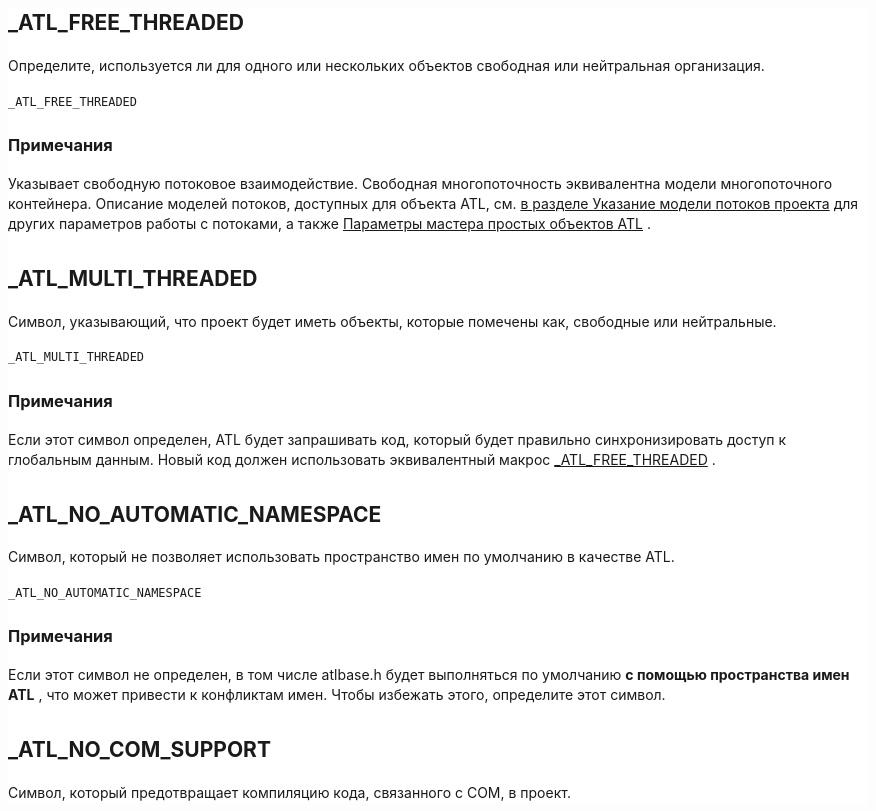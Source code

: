 ## <a name="_atl_free_threaded"></a><a name="_atl_free_threaded"></a> _ATL_FREE_THREADED

Определите, используется ли для одного или нескольких объектов свободная или нейтральная организация.

```
_ATL_FREE_THREADED
```

### <a name="remarks"></a>Примечания

Указывает свободную потоковое взаимодействие. Свободная многопоточность эквивалентна модели многопоточного контейнера. Описание моделей потоков, доступных для объекта ATL, см. [в разделе Указание модели потоков проекта](../../atl/specifying-the-threading-model-for-a-project-atl.md) для других параметров работы с потоками, а также [Параметры мастера простых объектов ATL](../../atl/reference/options-atl-simple-object-wizard.md) .

## <a name="_atl_multi_threaded"></a><a name="_atl_multi_threaded"></a> _ATL_MULTI_THREADED

Символ, указывающий, что проект будет иметь объекты, которые помечены как, свободные или нейтральные.

```
_ATL_MULTI_THREADED
```

### <a name="remarks"></a>Примечания

Если этот символ определен, ATL будет запрашивать код, который будет правильно синхронизировать доступ к глобальным данным. Новый код должен использовать эквивалентный макрос [_ATL_FREE_THREADED](#_atl_free_threaded) .

## <a name="_atl_no_automatic_namespace"></a><a name="_atl_no_automatic_namespace"></a> _ATL_NO_AUTOMATIC_NAMESPACE

Символ, который не позволяет использовать пространство имен по умолчанию в качестве ATL.

```
_ATL_NO_AUTOMATIC_NAMESPACE
```

### <a name="remarks"></a>Примечания

Если этот символ не определен, в том числе atlbase.h будет выполняться по умолчанию **с помощью пространства имен ATL** , что может привести к конфликтам имен. Чтобы избежать этого, определите этот символ.

## <a name="_atl_no_com_support"></a><a name="_atl_no_com_support"></a> _ATL_NO_COM_SUPPORT

Символ, который предотвращает компиляцию кода, связанного с COM, в проект.
